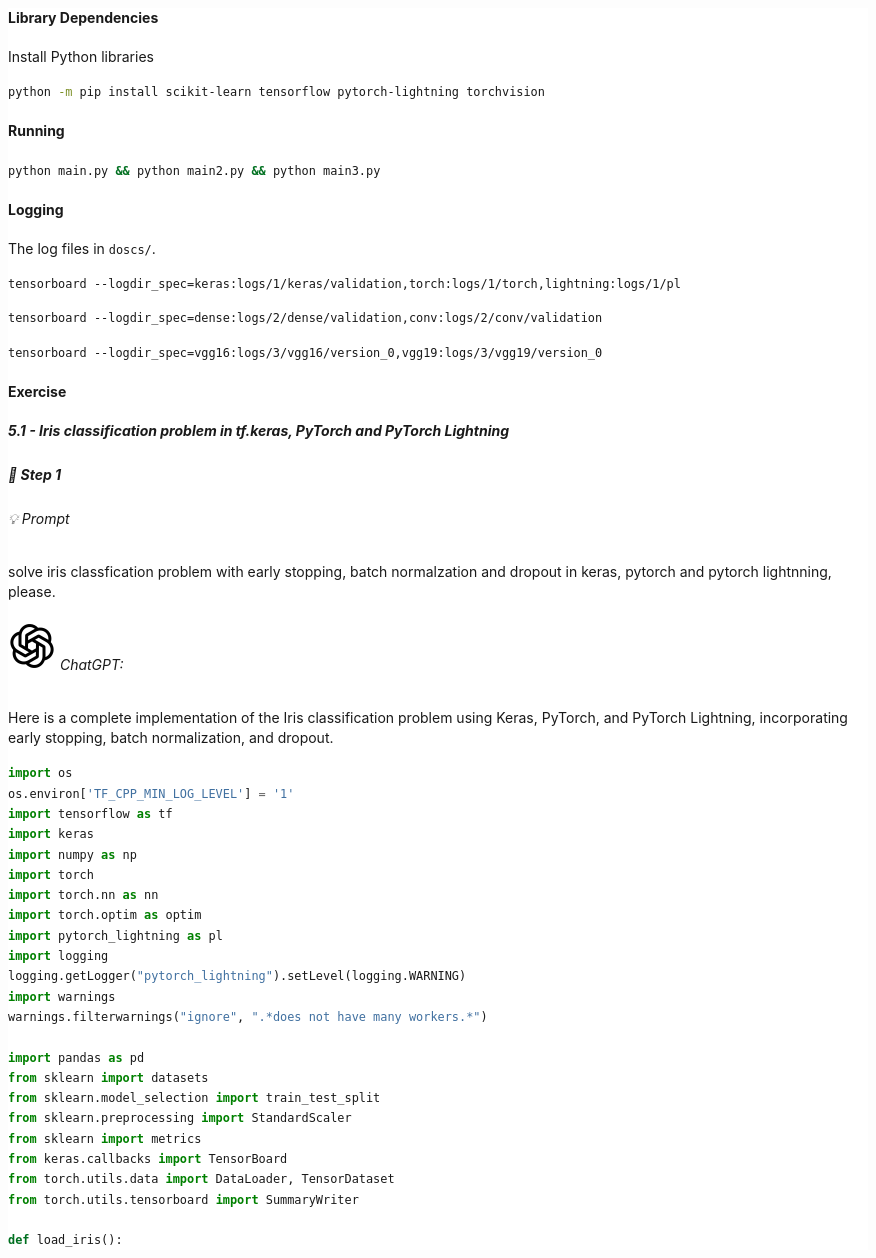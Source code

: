 
#### Library Dependencies
Install Python libraries
```bash
python -m pip install scikit-learn tensorflow pytorch-lightning torchvision
```

#### Running
```bash
python main.py && python main2.py && python main3.py
```

#### Logging
The log files in `doscs/`.
```
tensorboard --logdir_spec=keras:logs/1/keras/validation,torch:logs/1/torch,lightning:logs/1/pl
```

```
tensorboard --logdir_spec=dense:logs/2/dense/validation,conv:logs/2/conv/validation
```

```
tensorboard --logdir_spec=vgg16:logs/3/vgg16/version_0,vgg19:logs/3/vgg19/version_0
```


#### Exercise
##### 5.1 - Iris classification problem in tf.keras, PyTorch and PyTorch Lightning
##### :speech_balloon: Step 1
###### :bulb: *Prompt*
solve iris classfication problem with early stopping, batch normalzation and dropout in keras, pytorch and pytorch lightnning, please.

###### ![](docs/imgs/icons8-chatgpt.svg) *ChatGPT:*
Here is a complete implementation of the Iris classification problem using Keras, PyTorch, and PyTorch Lightning, incorporating early stopping, batch normalization, and dropout.

```python
import os
os.environ['TF_CPP_MIN_LOG_LEVEL'] = '1' 
import tensorflow as tf
import keras
import numpy as np
import torch
import torch.nn as nn
import torch.optim as optim
import pytorch_lightning as pl
import logging
logging.getLogger("pytorch_lightning").setLevel(logging.WARNING)
import warnings
warnings.filterwarnings("ignore", ".*does not have many workers.*")

import pandas as pd
from sklearn import datasets
from sklearn.model_selection import train_test_split
from sklearn.preprocessing import StandardScaler
from sklearn import metrics
from keras.callbacks import TensorBoard
from torch.utils.data import DataLoader, TensorDataset
from torch.utils.tensorboard import SummaryWriter

def load_iris():
```